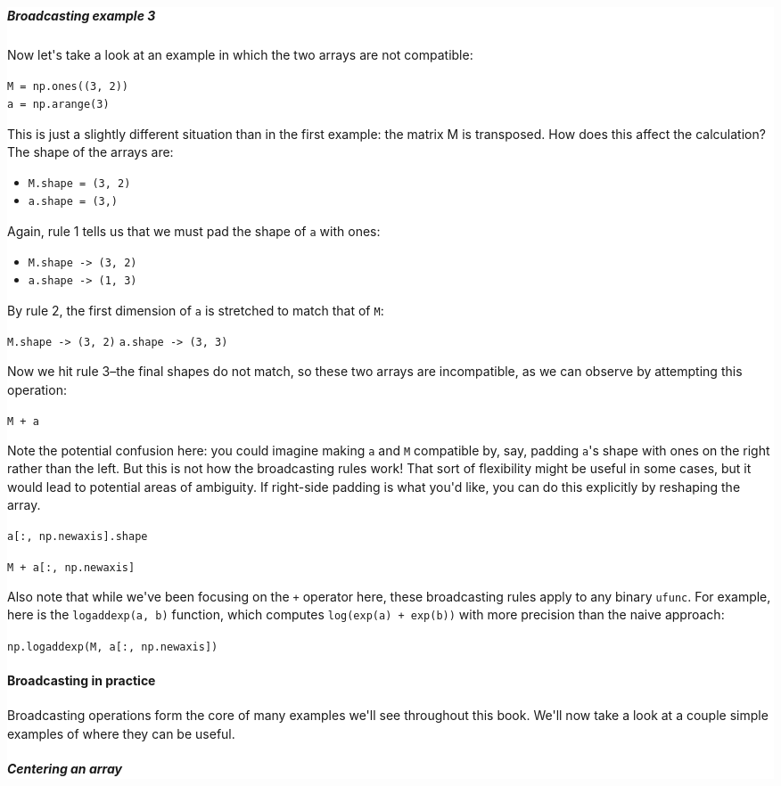 ##### Broadcasting example 3

Now let's take a look at an example in which the two arrays are not compatible:

```{code-cell}
M = np.ones((3, 2))
a = np.arange(3)
```

This is just a slightly different situation than in the first example: the matrix M is transposed. How does this affect the calculation? The shape of the arrays are:


- `M.shape = (3, 2)`
- `a.shape = (3,)`

Again, rule 1 tells us that we must pad the shape of `a` with ones:

- `M.shape -> (3, 2)`
- `a.shape -> (1, 3)`

By rule 2, the first dimension of `a` is stretched to match that of `M`:

`M.shape -> (3, 2)`
`a.shape -> (3, 3)`

Now we hit rule 3–the final shapes do not match, so these two arrays are incompatible, as we can observe by attempting this operation:

```{code-cell}
M + a
```

Note the potential confusion here: you could imagine making `a` and `M` compatible by, say, padding `a`'s shape with ones on the right rather than the left. But this is not how the broadcasting rules work! That sort of flexibility might be useful in some cases, but it would lead to potential areas of ambiguity. If right-side padding is what you'd like, you can do this explicitly by reshaping the array.

```{code-cell}
a[:, np.newaxis].shape
```

```{code-cell}
M + a[:, np.newaxis]
```

Also note that while we've been focusing on the `+` operator here, these broadcasting rules apply to any binary `ufunc`. For example, here is the `logaddexp(a, b)` function, which computes `log(exp(a) + exp(b))` with more precision than the naive approach:

```{code-cell}
np.logaddexp(M, a[:, np.newaxis])
```

#### Broadcasting in practice

Broadcasting operations form the core of many examples we'll see throughout this book. We'll now take a look at a couple simple examples of where they can be useful.

##### Centering an array
